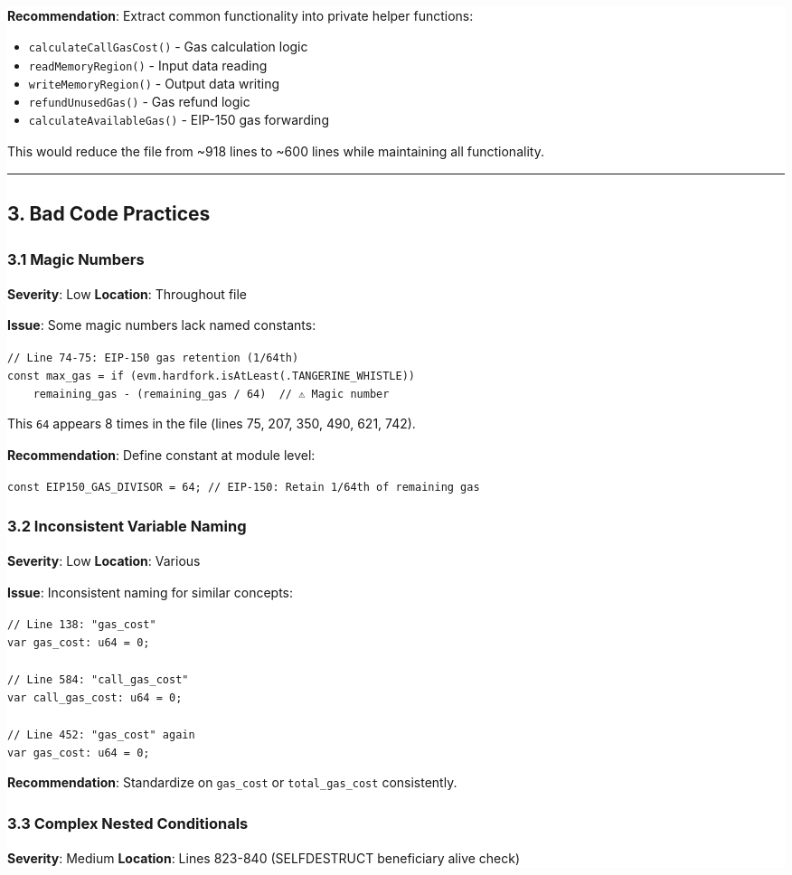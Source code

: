 **Recommendation**: Extract common functionality into private helper functions:
- `calculateCallGasCost()` - Gas calculation logic
- `readMemoryRegion()` - Input data reading
- `writeMemoryRegion()` - Output data writing
- `refundUnusedGas()` - Gas refund logic
- `calculateAvailableGas()` - EIP-150 gas forwarding

This would reduce the file from ~918 lines to ~600 lines while maintaining all functionality.

---

## 3. Bad Code Practices

### 3.1 Magic Numbers

**Severity**: Low
**Location**: Throughout file

**Issue**: Some magic numbers lack named constants:

```zig
// Line 74-75: EIP-150 gas retention (1/64th)
const max_gas = if (evm.hardfork.isAtLeast(.TANGERINE_WHISTLE))
    remaining_gas - (remaining_gas / 64)  // ⚠️ Magic number
```

This `64` appears 8 times in the file (lines 75, 207, 350, 490, 621, 742).

**Recommendation**: Define constant at module level:
```zig
const EIP150_GAS_DIVISOR = 64; // EIP-150: Retain 1/64th of remaining gas
```

### 3.2 Inconsistent Variable Naming

**Severity**: Low
**Location**: Various

**Issue**: Inconsistent naming for similar concepts:

```zig
// Line 138: "gas_cost"
var gas_cost: u64 = 0;

// Line 584: "call_gas_cost"
var call_gas_cost: u64 = 0;

// Line 452: "gas_cost" again
var gas_cost: u64 = 0;
```

**Recommendation**: Standardize on `gas_cost` or `total_gas_cost` consistently.

### 3.3 Complex Nested Conditionals

**Severity**: Medium
**Location**: Lines 823-840 (SELFDESTRUCT beneficiary alive check)
